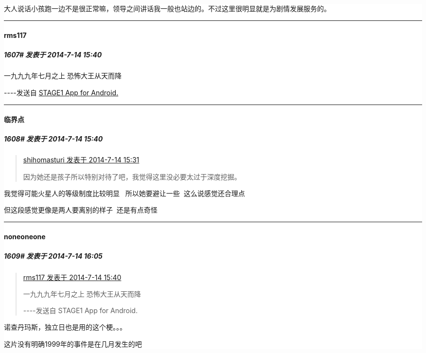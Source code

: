 大人说话小孩跑一边不是很正常嘛，领导之间讲话我一般也站边的。不过这里很明显就是为剧情发展服务的。







-----

####  rms117  
##### 1607#       发表于 2014-7-14 15:40




一九九九年七月之上 恐怖大王从天而降


----发送自 [STAGE1 App for Android.](http://stage1.5j4m.com/?1.14)







-----

####  临界点  
##### 1608#       发表于 2014-7-14 15:40



<blockquote><a href="httphttps://bbs.saraba1st.com/2b/forum.php?mod=redirect&amp;goto=findpost&amp;pid=26070911&amp;ptid=999173" target="_blank">shihomasturi 发表于 2014-7-14 15:31</a>

因为她还是孩子所以特别对待了吧，我觉得这里没必要太过于深度挖掘。</blockquote>
我觉得可能火星人的等级制度比较明显   所以她要避让一些  这么说感觉还合理点    

但这段感觉更像是两人要离别的样子  还是有点奇怪







-----

####  noneoneone  
##### 1609#       发表于 2014-7-14 16:05



<blockquote><a href="httphttps://bbs.saraba1st.com/2b/forum.php?mod=redirect&amp;goto=findpost&amp;pid=26071031&amp;ptid=999173" target="_blank">rms117 发表于 2014-7-14 15:40</a>

一九九九年七月之上 恐怖大王从天而降


----发送自 STAGE1 App for Android.</blockquote>
诺查丹玛斯，独立日也是用的这个梗。。。

这片没有明确1999年的事件是在几月发生的吧



